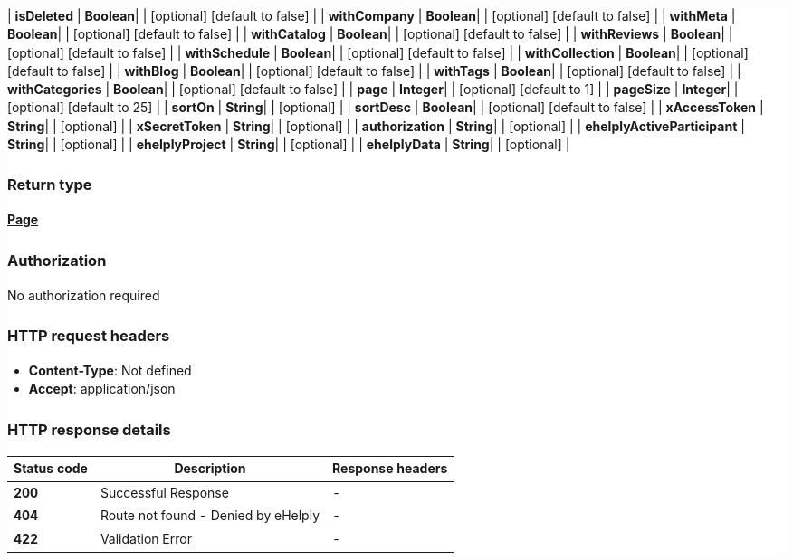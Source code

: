 | **isDeleted** | **Boolean**|  | [optional] [default to false] |
| **withCompany** | **Boolean**|  | [optional] [default to false] |
| **withMeta** | **Boolean**|  | [optional] [default to false] |
| **withCatalog** | **Boolean**|  | [optional] [default to false] |
| **withReviews** | **Boolean**|  | [optional] [default to false] |
| **withSchedule** | **Boolean**|  | [optional] [default to false] |
| **withCollection** | **Boolean**|  | [optional] [default to false] |
| **withBlog** | **Boolean**|  | [optional] [default to false] |
| **withTags** | **Boolean**|  | [optional] [default to false] |
| **withCategories** | **Boolean**|  | [optional] [default to false] |
| **page** | **Integer**|  | [optional] [default to 1] |
| **pageSize** | **Integer**|  | [optional] [default to 25] |
| **sortOn** | **String**|  | [optional] |
| **sortDesc** | **Boolean**|  | [optional] [default to false] |
| **xAccessToken** | **String**|  | [optional] |
| **xSecretToken** | **String**|  | [optional] |
| **authorization** | **String**|  | [optional] |
| **ehelplyActiveParticipant** | **String**|  | [optional] |
| **ehelplyProject** | **String**|  | [optional] |
| **ehelplyData** | **String**|  | [optional] |

### Return type

[**Page**](Page.md)

### Authorization

No authorization required

### HTTP request headers

 - **Content-Type**: Not defined
 - **Accept**: application/json

### HTTP response details
| Status code | Description | Response headers |
|-------------|-------------|------------------|
| **200** | Successful Response |  -  |
| **404** | Route not found - Denied by eHelply |  -  |
| **422** | Validation Error |  -  |

